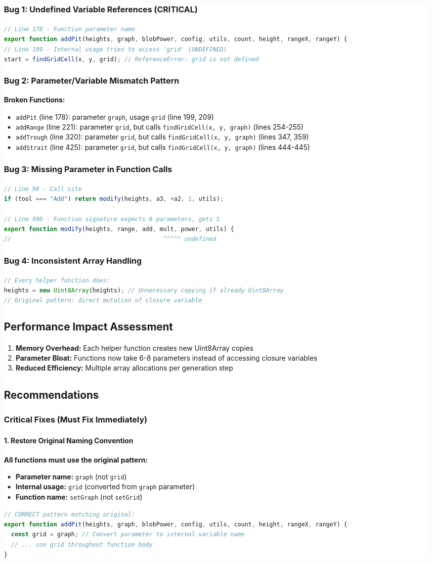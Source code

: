 ### Bug 1: Undefined Variable References (CRITICAL)
```javascript
// Line 178 - Function parameter name
export function addPit(heights, graph, blobPower, config, utils, count, height, rangeX, rangeY) {
// Line 199 - Internal usage tries to access 'grid' (UNDEFINED)
start = findGridCell(x, y, grid); // ReferenceError: grid is not defined
```

### Bug 2: Parameter/Variable Mismatch Pattern
**Broken Functions:**
- `addPit` (line 178): parameter `graph`, usage `grid` (line 199, 209)
- `addRange` (line 221): parameter `grid`, but calls `findGridCell(x, y, graph)` (lines 254-255)
- `addTrough` (line 320): parameter `grid`, but calls `findGridCell(x, y, graph)` (lines 347, 359)  
- `addStrait` (line 425): parameter `grid`, but calls `findGridCell(x, y, graph)` (lines 444-445)

### Bug 3: Missing Parameter in Function Calls
```javascript
// Line 90 - Call site
if (tool === "Add") return modify(heights, a3, +a2, 1, utils);

// Line 490 - Function signature expects 6 parameters, gets 5
export function modify(heights, range, add, mult, power, utils) {
//                                           ^^^^^ undefined
```

### Bug 4: Inconsistent Array Handling
```javascript
// Every helper function does:
heights = new Uint8Array(heights); // Unnecessary copying if already Uint8Array
// Original pattern: direct mutation of closure variable
```

## Performance Impact Assessment

1. **Memory Overhead:** Each helper function creates new Uint8Array copies
2. **Parameter Bloat:** Functions now take 6-8 parameters instead of accessing closure variables
3. **Reduced Efficiency:** Multiple array allocations per generation step

## Recommendations

### Critical Fixes (Must Fix Immediately)

#### 1. **Restore Original Naming Convention**
**All functions must use the original pattern:**
- **Parameter name:** `graph` (not `grid`)  
- **Internal usage:** `grid` (converted from `graph` parameter)
- **Function name:** `setGraph` (not `setGrid`)

```javascript
// CORRECT pattern matching original:
export function addPit(heights, graph, blobPower, config, utils, count, height, rangeX, rangeY) {
  const grid = graph; // Convert parameter to internal variable name
  // ... use grid throughout function body
}
```
